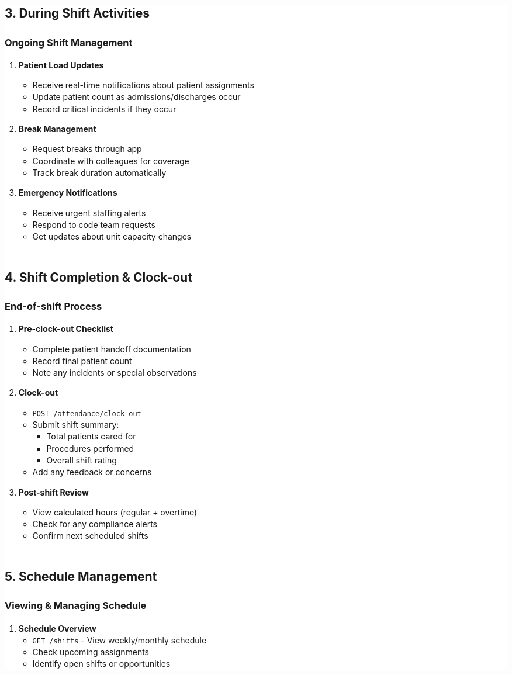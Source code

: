 
## 3. During Shift Activities

### Ongoing Shift Management
1. **Patient Load Updates**
   - Receive real-time notifications about patient assignments
   - Update patient count as admissions/discharges occur
   - Record critical incidents if they occur

2. **Break Management**
   - Request breaks through app
   - Coordinate with colleagues for coverage
   - Track break duration automatically

3. **Emergency Notifications**
   - Receive urgent staffing alerts
   - Respond to code team requests
   - Get updates about unit capacity changes

---

## 4. Shift Completion & Clock-out

### End-of-shift Process
1. **Pre-clock-out Checklist**
   - Complete patient handoff documentation
   - Record final patient count
   - Note any incidents or special observations

2. **Clock-out**
   - `POST /attendance/clock-out`
   - Submit shift summary:
     - Total patients cared for
     - Procedures performed
     - Overall shift rating
   - Add any feedback or concerns

3. **Post-shift Review**
   - View calculated hours (regular + overtime)
   - Check for any compliance alerts
   - Confirm next scheduled shifts

---

## 5. Schedule Management

### Viewing & Managing Schedule
1. **Schedule Overview**
   - `GET /shifts` - View weekly/monthly schedule
   - Check upcoming assignments
   - Identify open shifts or opportunities
